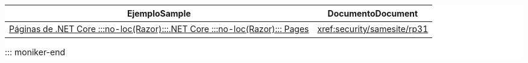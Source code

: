 | <span data-ttu-id="832aa-255">Ejemplo</span><span class="sxs-lookup"><span data-stu-id="832aa-255">Sample</span></span>               | <span data-ttu-id="832aa-256">Documento</span><span class="sxs-lookup"><span data-stu-id="832aa-256">Document</span></span> |
| ----------------- | ------------ |
| <span data-ttu-id="832aa-257">[Páginas de .NET Core :::no-loc(Razor):::](https://github.com/blowdart/AspNetSameSiteSamples/tree/master/AspNetCore31:::no-loc(Razor):::Pages)</span><span class="sxs-lookup"><span data-stu-id="832aa-257">[.NET Core :::no-loc(Razor)::: Pages](https://github.com/blowdart/AspNetSameSiteSamples/tree/master/AspNetCore31:::no-loc(Razor):::Pages)</span></span>  | <xref:security/samesite/rp31> |

::: moniker-end
